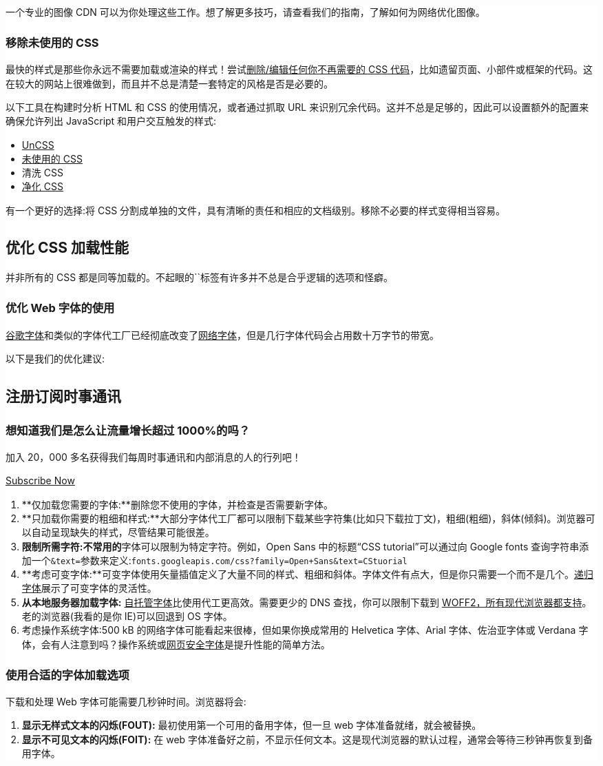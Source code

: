 一个专业的图像 CDN 可以为你处理这些工作。想了解更多技巧，请查看我们的指南，了解如何为网络优化图像。

### 移除未使用的 CSS

最快的样式是那些你永远不需要加载或渲染的样式！尝试[删除/编辑任何你不再需要的 CSS 代码](https://kinsta.com/blog/wordpress-css/)，比如遗留页面、小部件或框架的代码。这在较大的网站上很难做到，而且并不总是清楚一套特定的风格是否是必要的。

以下工具在构建时分析 HTML 和 CSS 的使用情况，或者通过抓取 URL 来识别冗余代码。这并不总是足够的，因此可以设置额外的配置来确保允许列出 JavaScript 和用户交互触发的样式:

*   [UnCSS](https://github.com/uncss/uncss)
*   [未使用的 CSS](https://unused-css.com/)
*   清洗 CSS
*   [净化 CSS](https://github.com/purifycss/purifycss)

有一个更好的选择:将 CSS 分割成单独的文件，具有清晰的责任和相应的文档级别。移除不必要的样式变得相当容易。

## 优化 CSS 加载性能

并非所有的 CSS 都是同等加载的。不起眼的``标签有许多并不总是合乎逻辑的选项和怪癖。

### 优化 Web 字体的使用

[谷歌字体](https://kinsta.com/blog/best-google-fonts/)和类似的字体代工厂已经彻底改变了[网络字体](https://kinsta.com/blog/html-fonts/)，但是几行字体代码会占用数十万字节的带宽。

以下是我们的优化建议:

## 注册订阅时事通讯



### 想知道我们是怎么让流量增长超过 1000%的吗？

加入 20，000 多名获得我们每周时事通讯和内部消息的人的行列吧！

[Subscribe Now](#newsletter)

1.  **仅加载您需要的字体:**删除您不使用的字体，并检查是否需要新字体。
2.  **只加载你需要的粗细和样式:**大部分字体代工厂都可以限制下载某些字符集(比如只下载拉丁文)，粗细(粗细)，斜体(倾斜)。浏览器可以自动呈现缺失的样式，尽管结果可能很差。
3.  **限制所需字符:不常用的**字体可以限制为特定字符。例如，Open Sans 中的标题“CSS tutorial”可以通过向 Google fonts 查询字符串添加一个`&text=`参数来定义:`fonts.googleapis.com/css?family=Open+Sans&text=CStuorial`
4.  **考虑可变字体:**可变字体使用矢量插值定义了大量不同的样式、粗细和斜体。字体文件有点大，但是你只需要一个而不是几个。[递归字体](https://www.recursive.design/)展示了可变字体的灵活性。
5.  **从本地服务器加载字体:** [自托管字体](https://kinsta.com/blog/local-fonts/)比使用代工更高效。需要更少的 DNS 查找，你可以限制下载到 [WOFF2，所有现代浏览器都支持](https://caniuse.com/woff2)。老的浏览器(我看的是你 IE)可以回退到 OS 字体。
6.  考虑操作系统字体:500 kB 的网络字体可能看起来很棒，但如果你换成常用的 Helvetica 字体、Arial 字体、佐治亚字体或 Verdana 字体，会有人注意到吗？操作系统或[网页安全字体](https://kinsta.com/blog/web-safe-fonts/)是提升性能的简单方法。

### 使用合适的字体加载选项

下载和处理 Web 字体可能需要几秒钟时间。浏览器将会:

1.  **显示无样式文本的闪烁(FOUT):** 最初使用第一个可用的备用字体，但一旦 web 字体准备就绪，就会被替换。
2.  **显示不可见文本的闪烁(FOIT):** 在 web 字体准备好之前，不显示任何文本。这是现代浏览器的默认过程，通常会等待三秒钟再恢复到备用字体。
